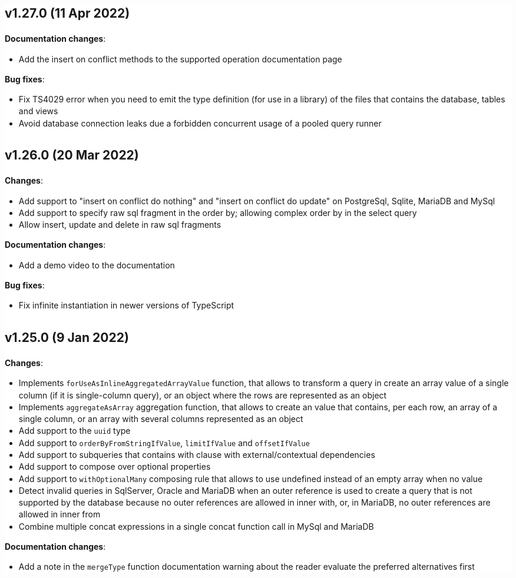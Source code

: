 ## v1.27.0 (11 Apr 2022)

**Documentation changes**:

- Add the insert on conflict methods to the supported operation documentation page

**Bug fixes**:

- Fix TS4029 error when you need to emit the type definition (for use in a library) of the files that contains the database, tables and views
- Avoid database connection leaks due a forbidden concurrent usage of a pooled query runner

## v1.26.0 (20 Mar 2022)

**Changes**:

- Add support to "insert on conflict do nothing" and "insert on conflict do update" on PostgreSql, Sqlite, MariaDB and MySql
- Add support to specify raw sql fragment in the order by; allowing complex order by in the select query
- Allow insert, update and delete in raw sql fragments

**Documentation changes**:

- Add a demo video to the documentation

**Bug fixes**:

- Fix infinite instantiation in newer versions of TypeScript

## v1.25.0 (9 Jan 2022)

**Changes**:

- Implements `forUseAsInlineAggregatedArrayValue` function, that allows to transform a query in create an array value of a single column (if it is single-column query), or an object where the rows are represented as an object
- Implements `aggregateAsArray` aggregation function, that allows to create an value that contains, per each row, an array of a single column, or an array with several columns represented as an object
- Add support to the `uuid` type
- Add support to `orderByFromStringIfValue`, `limitIfValue` and `offsetIfValue`
- Add support to subqueries that contains with clause with external/contextual dependencies
- Add support to compose over optional properties
- Add support to `withOptionalMany` composing rule that allows to use undefined instead of an empty array when no value
- Detect invalid queries in SqlServer, Oracle and MariaDB when an outer reference is used to create a query that is not supported by the database because no outer references are allowed in inner with, or, in MariaDB, no outer references are allowed in inner from
- Combine multiple concat expressions in a single concat function call in MySql and MariaDB

**Documentation changes**:

- Add a note in the `mergeType` function documentation warning about the reader evaluate the preferred alternatives first
